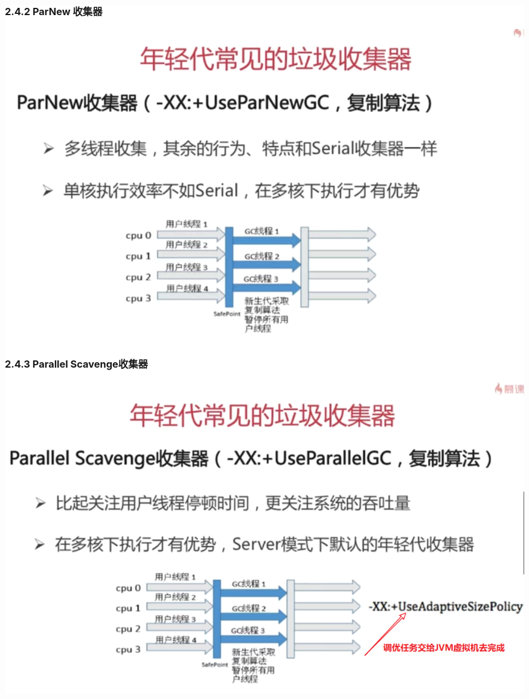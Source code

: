 ### 2.4.2 ParNew 收集器

![](.\img\jvm\jvm_shoujiqi_parNew.png)

### 2.4.3 Parallel Scavenge收集器

![](.\img\jvm\jvm_shoujiqi_ParallelScavenge.png)

